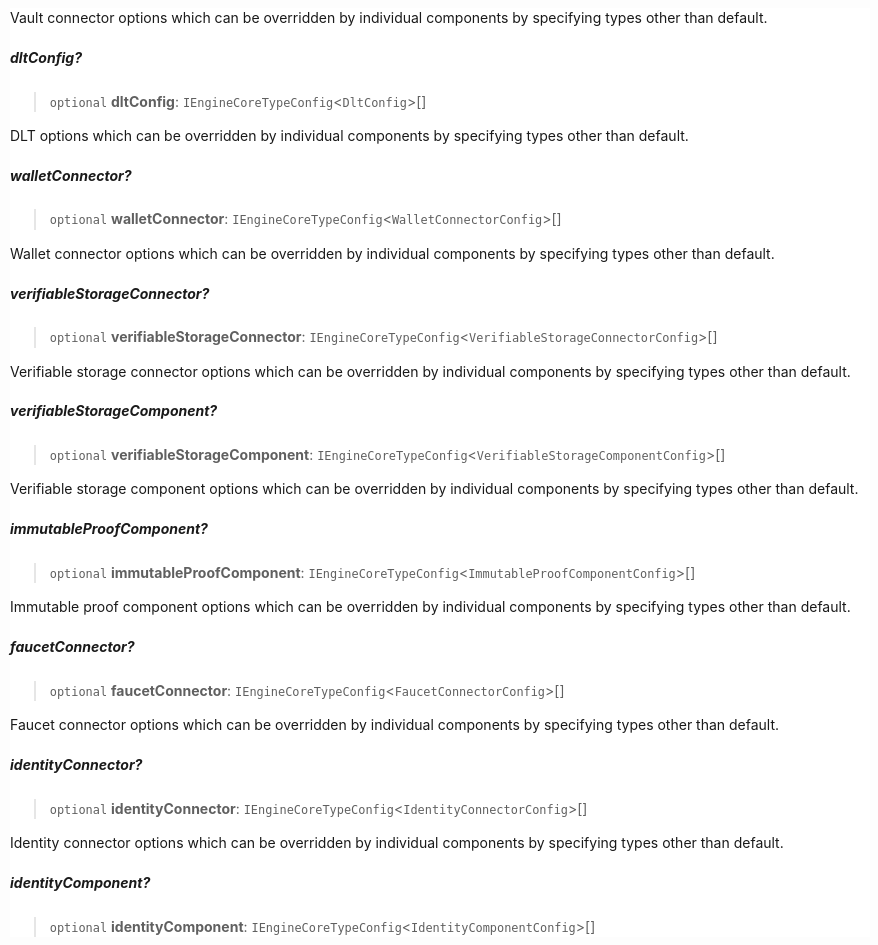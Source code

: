 Vault connector options which can be overridden by individual components by specifying types other than default.

##### dltConfig?

> `optional` **dltConfig**: `IEngineCoreTypeConfig`\<`DltConfig`\>[]

DLT options which can be overridden by individual components by specifying types other than default.

##### walletConnector?

> `optional` **walletConnector**: `IEngineCoreTypeConfig`\<`WalletConnectorConfig`\>[]

Wallet connector options which can be overridden by individual components by specifying types other than default.

##### verifiableStorageConnector?

> `optional` **verifiableStorageConnector**: `IEngineCoreTypeConfig`\<`VerifiableStorageConnectorConfig`\>[]

Verifiable storage connector options which can be overridden by individual components by specifying types other than default.

##### verifiableStorageComponent?

> `optional` **verifiableStorageComponent**: `IEngineCoreTypeConfig`\<`VerifiableStorageComponentConfig`\>[]

Verifiable storage component options which can be overridden by individual components by specifying types other than default.

##### immutableProofComponent?

> `optional` **immutableProofComponent**: `IEngineCoreTypeConfig`\<`ImmutableProofComponentConfig`\>[]

Immutable proof component options which can be overridden by individual components by specifying types other than default.

##### faucetConnector?

> `optional` **faucetConnector**: `IEngineCoreTypeConfig`\<`FaucetConnectorConfig`\>[]

Faucet connector options which can be overridden by individual components by specifying types other than default.

##### identityConnector?

> `optional` **identityConnector**: `IEngineCoreTypeConfig`\<`IdentityConnectorConfig`\>[]

Identity connector options which can be overridden by individual components by specifying types other than default.

##### identityComponent?

> `optional` **identityComponent**: `IEngineCoreTypeConfig`\<`IdentityComponentConfig`\>[]
